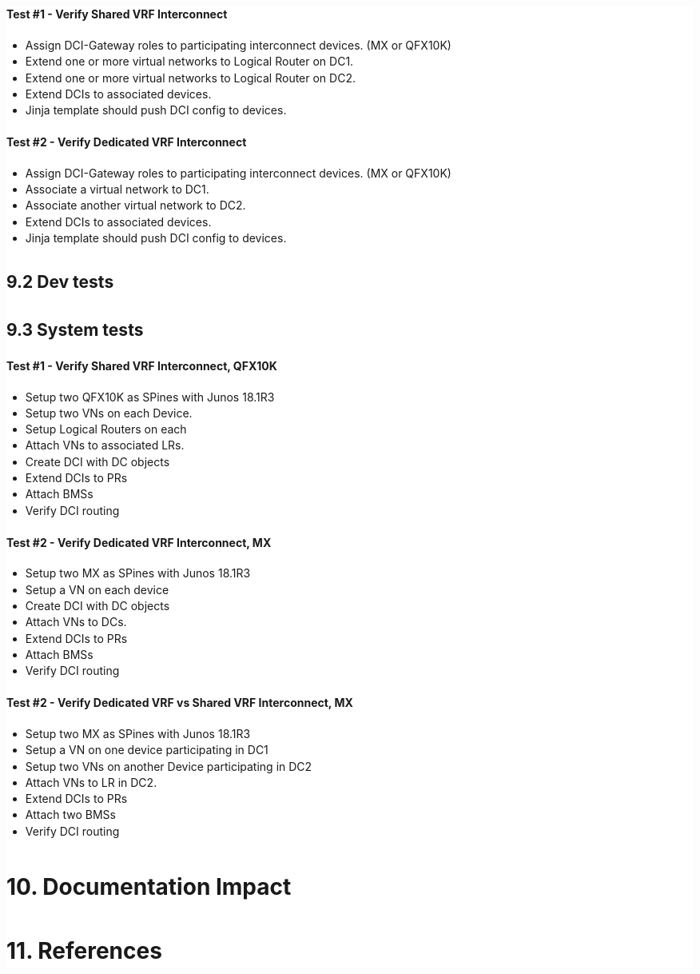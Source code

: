 #### Test #1 - Verify Shared VRF Interconnect
- Assign DCI-Gateway roles to participating interconnect devices. (MX or QFX10K)
- Extend one or more virtual networks to Logical Router on DC1.
- Extend one or more virtual networks to Logical Router on DC2.
- Extend DCIs to associated devices.
- Jinja template should push DCI config to devices. 

#### Test #2 - Verify Dedicated VRF Interconnect
- Assign DCI-Gateway roles to participating interconnect devices. (MX or QFX10K)
- Associate a virtual network to DC1.
- Associate another virtual network to DC2.
- Extend DCIs to associated devices.
- Jinja template should push DCI config to devices. 

## 9.2 Dev tests
## 9.3 System tests
#### Test #1 -  Verify Shared VRF Interconnect, QFX10K
- Setup two QFX10K as SPines with Junos 18.1R3
- Setup two VNs on each Device.
- Setup Logical Routers on each
- Attach VNs to associated LRs.
- Create DCI with DC objects
- Extend DCIs to PRs
- Attach BMSs  
- Verify DCI routing

#### Test #2 -  Verify Dedicated VRF Interconnect, MX
- Setup two MX as SPines with Junos 18.1R3
- Setup a VN on each device
- Create DCI with DC objects
- Attach VNs to DCs.
- Extend DCIs to PRs
- Attach BMSs  
- Verify DCI routing

#### Test #2 -  Verify Dedicated VRF vs Shared VRF Interconnect, MX
- Setup two MX as SPines with Junos 18.1R3
- Setup a VN on one device participating in DC1
- Setup two VNs on another Device participating in DC2
- Attach VNs to LR  in DC2.
- Extend DCIs to PRs
- Attach two BMSs
- Verify DCI routing

# 10. Documentation Impact


# 11. References
